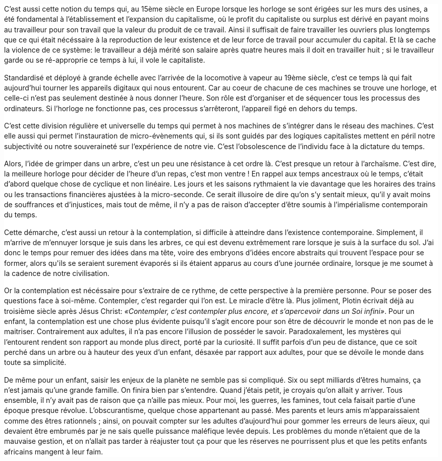 C’est aussi cette notion du temps qui, au 15ème siècle en Europe lorsque les horloge se sont érigées sur les murs des usines, a été fondamental à l’établissement et l’expansion du capitalisme, où le profit du capitaliste ou surplus est dérivé en payant moins au travailleur pour son travail que la valeur du produit de ce travail. Ainsi il suffisait de faire travailler les ouvriers plus longtemps que ce qui était nécéssaire à la reproduction de leur existence et de leur force de travail pour accumuler du capital. Et là se cache la violence de ce système: le travailleur a déjà mérité son salaire après quatre heures mais il doit en travailler huit ; si le travailleur garde ou se ré-approprie ce temps à lui, il vole le capitaliste.

Standardisé et déployé à grande échelle avec l’arrivée de la locomotive à vapeur au 19ème siècle, c’est ce temps là qui fait aujourd’hui tourner les appareils digitaux qui nous entourent. Car au coeur de chacune de ces machines se trouve une horloge, et celle-ci n’est pas seulement destinée à nous donner l’heure. Son rôle est d’organiser et de séquencer tous les processus des ordinateurs. Si l’horloge ne fonctionne pas, ces processus s’arrêteront, l’appareil figé en dehors du temps.

C’est cette division régulière et universelle du temps qui permet à nos machines de s’intégrer dans le réseau des machines. C’est elle aussi qui permet l’instauration de micro-évènements qui, si ils sont guidés par des logiques capitalistes mettent en péril notre subjectivité ou notre souveraineté sur l’expérience de notre vie. C’est l’obsolescence de l’individu face à la dictature du temps.

Alors, l’idée de grimper dans un arbre, c’est un peu une résistance à cet ordre là. C’est presque un retour à l’archaïsme. C’est dire, la meilleure horloge pour décider de l’heure d’un repas, c’est mon ventre ! En rappel aux temps ancestraux où le temps, c’était d’abord quelque chose de cyclique et non linéaire. Les jours et les saisons rythmaient la vie davantage que les horaires des trains ou les transactions financières ajustées à la micro-seconde. Ce serait illusoire de dire qu’on s’y sentait mieux, qu’il y avait moins de souffrances et d’injustices, mais tout de même, il n’y a pas de raison d’accepter d’être soumis à l’impérialisme contemporain du temps.

Cette démarche, c’est aussi un retour à la contemplation, si difficile à atteindre dans l’existence contemporaine. Simplement, il m’arrive de m’ennuyer lorsque je suis dans les arbres, ce qui est devenu extrêmement rare lorsque je suis à la surface du sol. J’ai donc le temps pour remuer des idées dans ma tête, voire des embryons d’idées encore abstraits qui trouvent l’espace pour se former, alors qu'ils se seraient surement évaporés si ils étaient apparus au cours d’une journée ordinaire, lorsque je me soumet à la cadence de notre civilisation.

Or la contemplation est nécéssaire pour s’extraire de ce rythme, de cette perspective à la première personne. Pour se poser des questions face à soi-même. Contempler, c’est regarder qui l’on est. Le miracle d’être là. Plus joliment, Plotin écrivait déjà au troisième siècle après Jésus Christ: *«Contempler, c’est contempler plus encore, et s’apercevoir dans un Soi infini»*. Pour un enfant, la contemplation est une chose plus évidente puisqu’il s’agit encore pour son être de découvrir le monde et non pas de le maitriser. Contrairement aux adultes, il n’a pas encore l’illusion de posséder le savoir. Paradoxalement, les mystères qui l’entourent rendent son rapport au monde plus direct, porté par la curiosité. Il suffit parfois d’un peu de distance, que ce soit perché dans un arbre ou à hauteur des yeux d’un enfant, désaxée par rapport aux adultes, pour que se dévoile le monde dans toute sa simplicité.

De même pour un enfant, saisir les enjeux de la planète ne semble pas si compliqué. Six ou sept milliards d’êtres humains, ça n’est jamais qu’une grande famille. On finira bien par s’entendre. Quand j’étais petit, je croyais qu’on allait y arriver. Tous ensemble, il n’y avait pas de raison que ça n’aille pas mieux. Pour moi, les guerres, les famines, tout cela faisait partie d’une époque presque révolue. L’obscurantisme, quelque chose appartenant au passé. Mes parents et leurs amis m’apparaissaient comme des êtres rationnels ; ainsi, on pouvait compter sur les adultes d’aujourd’hui pour gommer les erreurs de leurs aïeux, qui devaient être embrumés par je ne sais quelle puissance maléfique levée depuis. Les problèmes du monde n’étaient que de la mauvaise gestion, et on n’allait pas tarder à réajuster tout ça pour que les réserves ne pourrissent plus et que les petits enfants africains mangent à leur faim.
